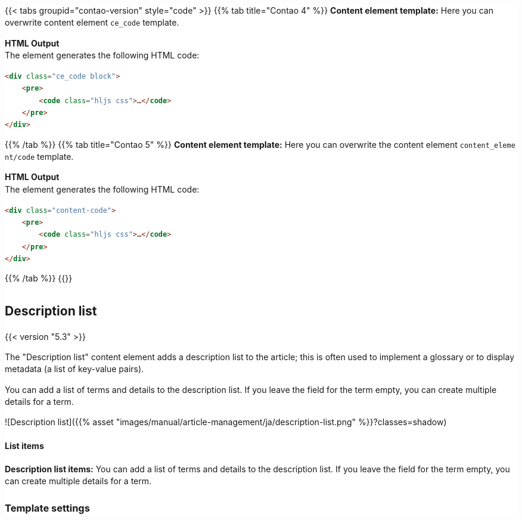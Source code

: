 {{< tabs groupid="contao-version" style="code" >}}
{{% tab title="Contao 4" %}}
**Content element template:** Here you can overwrite content element `ce_code` template.

**HTML Output**  
The element generates the following HTML code:

```html
<div class="ce_code block">
    <pre>
        <code class="hljs css">…</code>
    </pre>
</div>
```
{{% /tab %}}
{{% tab title="Contao 5" %}}
**Content element template:** Here you can overwrite the content element `content_element/code` template.

**HTML Output**  
The element generates the following HTML code:

```html
<div class="content-code">
    <pre>
        <code class="hljs css">…</code>
    </pre>
</div>
```
{{% /tab %}}
{{</tabs>}}



## Description list

{{< version "5.3" >}}

The "Description list" content element adds a description list to the article; this is often used to implement a 
glossary or to display metadata (a list of key-value pairs).

You can add a list of terms and details to the description list.
If you leave the field for the term empty, you can create multiple details for a term.

![Description list]({{% asset "images/manual/article-management/ja/description-list.png" %}}?classes=shadow)

#### List items

**Description list items:** You can add a list of terms and details to the description list. If you leave the field for 
the term empty, you can create multiple details for a term.


### Template settings
